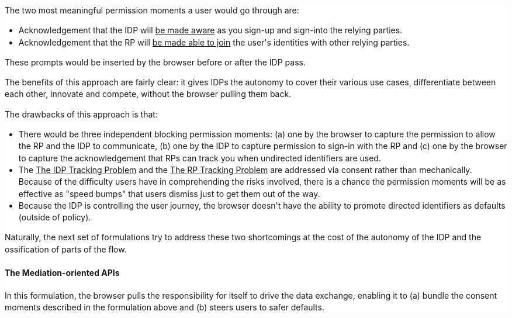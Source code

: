 The two most meaningful permission moments a user would go through are:
  
- Acknowledgement that the IDP will [be made aware](README.md#the-idp-tracking-problem) as you sign-up and sign-into the relying parties.
- Acknowledgement that the RP will [be made able to join](README.md#the-rp-tracking-problem) the user's identities with other relying parties.

These prompts would be inserted by the browser before or after the IDP pass.
  
The benefits of this approach are fairly clear: it gives IDPs the autonomy to cover their various use cases, differentiate between each other, innovate and compete, without the browser pulling them back.

The drawbacks of this approach is that:

- There would be three independent blocking permission moments: (a) one by the browser to capture the permission to allow the RP and the IDP to communicate, (b) one by the IDP to capture permission to sign-in with the RP and (c) one by the browser to capture the acknowledgement that RPs can track you when undirected identifiers are used.
- The [The IDP Tracking Problem](README.md#the-idp-tracking-problem) and the [The RP Tracking Problem](README.md#the-rp-tracking-problem) are addressed via consent rather than mechanically. Because of the difficulty users have in comprehending the risks involved, there is a chance the permission moments will be as effective as "speed bumps" that users dismiss just to get them out of the way.
- Because the IDP is controlling the user journey, the browser doesn't have the ability to promote directed identifiers as defaults (outside of policy).
  
Naturally, the next set of formulations try to address these two shortcomings at the cost of the autonomy of the IDP and the ossification of parts of the flow.

#### The Mediation-oriented APIs

In this formulation, the browser pulls the responsibility for itself to drive the data exchange, enabling it to (a) bundle the consent moments described in the formulation above and (b) steers users to safer defaults.
  